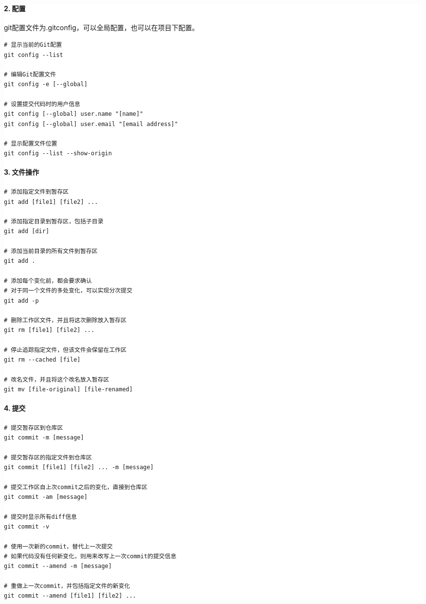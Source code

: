 #### 2. 配置

git配置文件为.gitconfig，可以全局配置，也可以在项目下配置。

```shell
# 显示当前的Git配置
git config --list

# 编辑Git配置文件
git config -e [--global]

# 设置提交代码时的用户信息
git config [--global] user.name "[name]"
git config [--global] user.email "[email address]"

# 显示配置文件位置
git config --list --show-origin
```

#### 3. 文件操作

```shell
# 添加指定文件到暂存区
git add [file1] [file2] ...

# 添加指定目录到暂存区，包括子目录
git add [dir]

# 添加当前目录的所有文件到暂存区
git add .

# 添加每个变化前，都会要求确认
# 对于同一个文件的多处变化，可以实现分次提交
git add -p

# 删除工作区文件，并且将这次删除放入暂存区
git rm [file1] [file2] ...

# 停止追踪指定文件，但该文件会保留在工作区
git rm --cached [file]

# 改名文件，并且将这个改名放入暂存区
git mv [file-original] [file-renamed]
```

#### 4. 提交

```shell
# 提交暂存区到仓库区
git commit -m [message]

# 提交暂存区的指定文件到仓库区
git commit [file1] [file2] ... -m [message]

# 提交工作区自上次commit之后的变化，直接到仓库区
git commit -am [message]

# 提交时显示所有diff信息
git commit -v

# 使用一次新的commit，替代上一次提交
# 如果代码没有任何新变化，则用来改写上一次commit的提交信息
git commit --amend -m [message]

# 重做上一次commit，并包括指定文件的新变化
git commit --amend [file1] [file2] ...
```